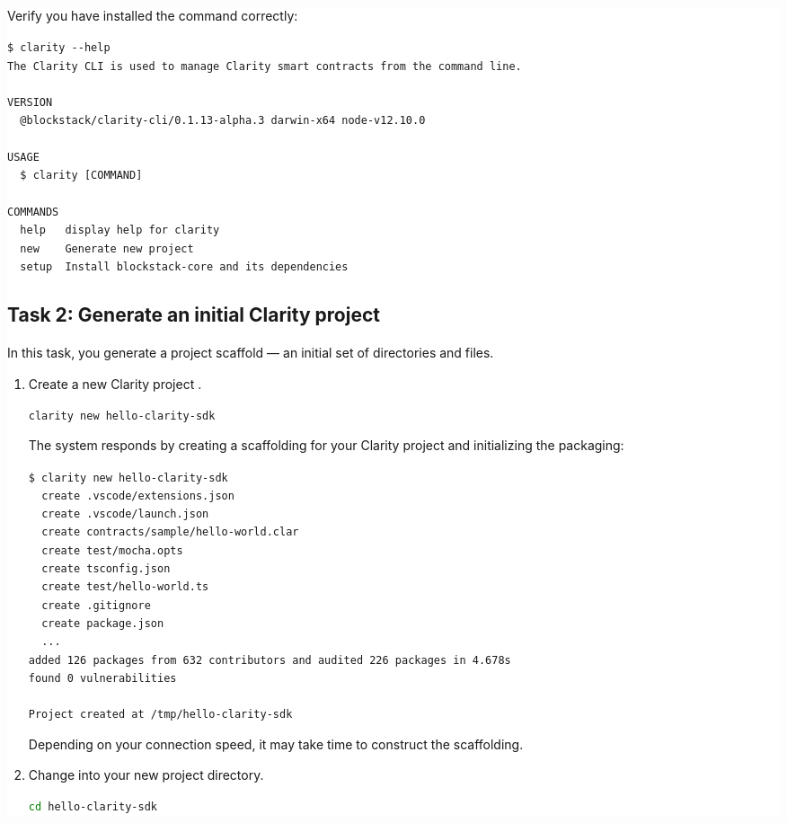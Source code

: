 Verify you have installed the command correctly:

```
$ clarity --help
The Clarity CLI is used to manage Clarity smart contracts from the command line.

VERSION
  @blockstack/clarity-cli/0.1.13-alpha.3 darwin-x64 node-v12.10.0

USAGE
  $ clarity [COMMAND]

COMMANDS
  help   display help for clarity
  new    Generate new project
  setup  Install blockstack-core and its dependencies
```

## Task 2: Generate an initial Clarity project

In this task, you generate a project scaffold &mdash; an initial set of directories and files.   

1. Create a new Clarity project .

    ```sh
    clarity new hello-clarity-sdk
    ```

    The system responds by creating a scaffolding for your Clarity project and initializing the packaging:

    ```
    $ clarity new hello-clarity-sdk
      create .vscode/extensions.json
      create .vscode/launch.json
      create contracts/sample/hello-world.clar
      create test/mocha.opts
      create tsconfig.json
      create test/hello-world.ts
      create .gitignore
      create package.json
      ...
    added 126 packages from 632 contributors and audited 226 packages in 4.678s
    found 0 vulnerabilities

    Project created at /tmp/hello-clarity-sdk
    ```

    Depending on your connection speed, it may take time to construct the scaffolding.

2. Change into your new project directory.

    ```sh
    cd hello-clarity-sdk
    ```
